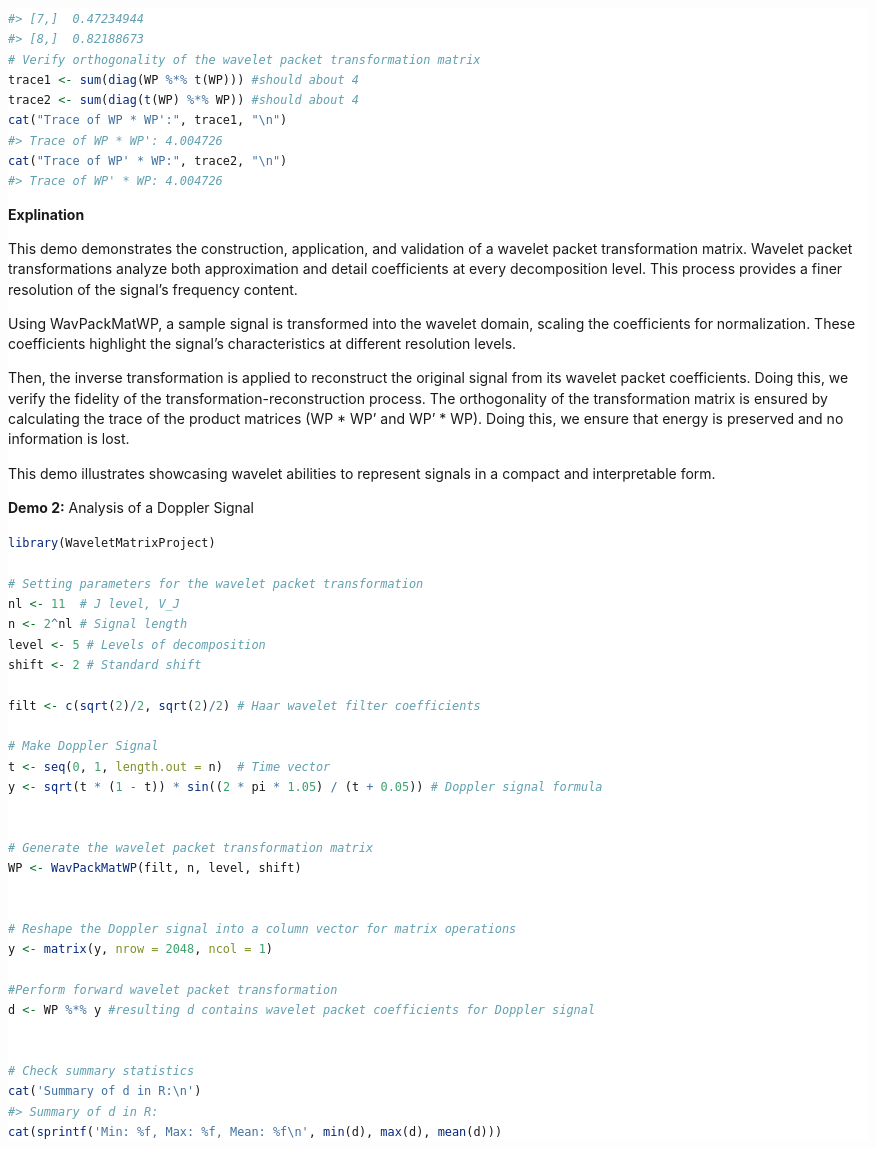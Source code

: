 ``` r
#> [7,]  0.47234944
#> [8,]  0.82188673
# Verify orthogonality of the wavelet packet transformation matrix
trace1 <- sum(diag(WP %*% t(WP))) #should about 4
trace2 <- sum(diag(t(WP) %*% WP)) #should about 4
cat("Trace of WP * WP':", trace1, "\n")
#> Trace of WP * WP': 4.004726
cat("Trace of WP' * WP:", trace2, "\n")
#> Trace of WP' * WP: 4.004726
```

**Explination**

This demo demonstrates the construction, application, and validation of
a wavelet packet transformation matrix. Wavelet packet transformations
analyze both approximation and detail coefficients at every
decomposition level. This process provides a finer resolution of the
signal’s frequency content.

Using WavPackMatWP, a sample signal is transformed into the wavelet
domain, scaling the coefficients for normalization. These coefficients
highlight the signal’s characteristics at different resolution levels.

Then, the inverse transformation is applied to reconstruct the original
signal from its wavelet packet coefficients. Doing this, we verify the
fidelity of the transformation-reconstruction process. The orthogonality
of the transformation matrix is ensured by calculating the trace of the
product matrices (WP \* WP’ and WP’ \* WP). Doing this, we ensure that
energy is preserved and no information is lost.

This demo illustrates showcasing wavelet abilities to represent signals
in a compact and interpretable form.

**Demo 2:** Analysis of a Doppler Signal

``` r
library(WaveletMatrixProject)

# Setting parameters for the wavelet packet transformation
nl <- 11  # J level, V_J
n <- 2^nl # Signal length
level <- 5 # Levels of decomposition
shift <- 2 # Standard shift

filt <- c(sqrt(2)/2, sqrt(2)/2) # Haar wavelet filter coefficients

# Make Doppler Signal
t <- seq(0, 1, length.out = n)  # Time vector
y <- sqrt(t * (1 - t)) * sin((2 * pi * 1.05) / (t + 0.05)) # Doppler signal formula


# Generate the wavelet packet transformation matrix
WP <- WavPackMatWP(filt, n, level, shift)


# Reshape the Doppler signal into a column vector for matrix operations
y <- matrix(y, nrow = 2048, ncol = 1)

#Perform forward wavelet packet transformation
d <- WP %*% y #resulting d contains wavelet packet coefficients for Doppler signal


# Check summary statistics
cat('Summary of d in R:\n')
#> Summary of d in R:
cat(sprintf('Min: %f, Max: %f, Mean: %f\n', min(d), max(d), mean(d)))
```